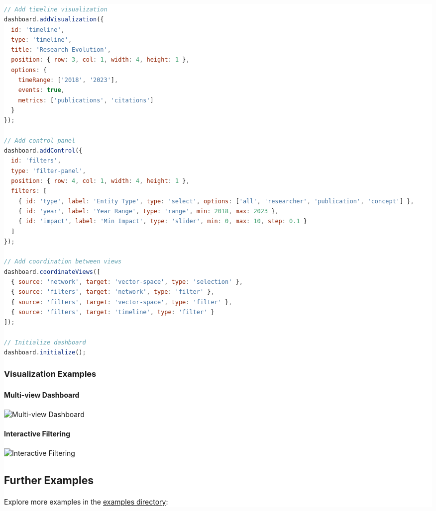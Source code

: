 ```javascript
// Add timeline visualization
dashboard.addVisualization({
  id: 'timeline',
  type: 'timeline',
  title: 'Research Evolution',
  position: { row: 3, col: 1, width: 4, height: 1 },
  options: {
    timeRange: ['2018', '2023'],
    events: true,
    metrics: ['publications', 'citations']
  }
});

// Add control panel
dashboard.addControl({
  id: 'filters',
  type: 'filter-panel',
  position: { row: 4, col: 1, width: 4, height: 1 },
  filters: [
    { id: 'type', label: 'Entity Type', type: 'select', options: ['all', 'researcher', 'publication', 'concept'] },
    { id: 'year', label: 'Year Range', type: 'range', min: 2018, max: 2023 },
    { id: 'impact', label: 'Min Impact', type: 'slider', min: 0, max: 10, step: 0.1 }
  ]
});

// Add coordination between views
dashboard.coordinateViews([
  { source: 'network', target: 'vector-space', type: 'selection' },
  { source: 'filters', target: 'network', type: 'filter' },
  { source: 'filters', target: 'vector-space', type: 'filter' },
  { source: 'filters', target: 'timeline', type: 'filter' }
]);

// Initialize dashboard
dashboard.initialize();
```

### Visualization Examples

#### Multi-view Dashboard
![Multi-view Dashboard](examples/images/dashboard-multi-view.png)

#### Interactive Filtering
![Interactive Filtering](examples/images/dashboard-filtering.png)

## Further Examples

Explore more examples in the [examples directory](./examples/):
